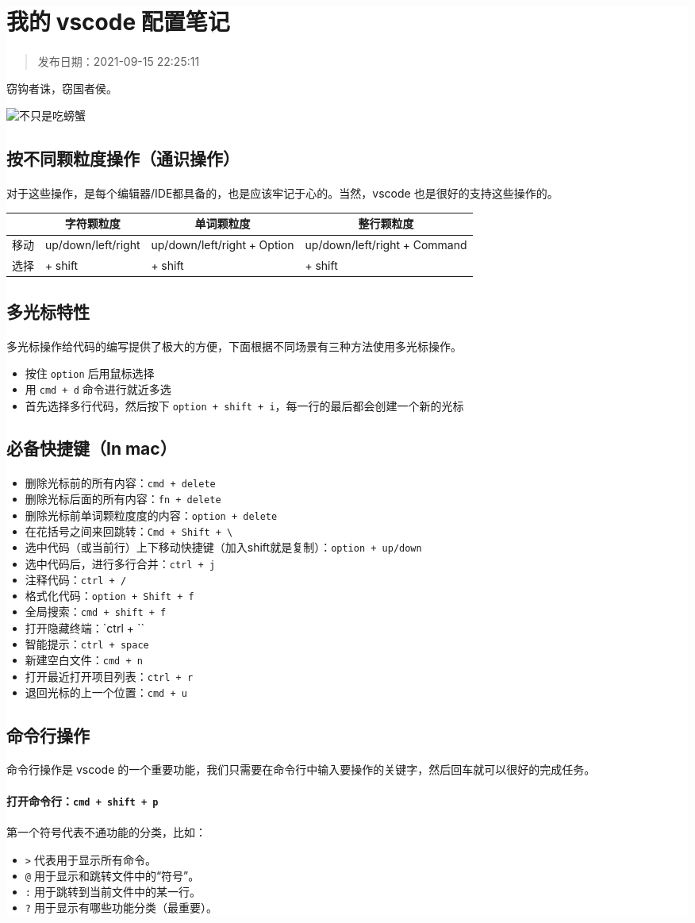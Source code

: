 # 我的 vscode 配置笔记

> 发布日期：2021-09-15 22:25:11

窃钩者诛，窃国者侯。



![不只是吃螃蟹](https://lilu-pic-bed.oss-cn-beijing.aliyuncs.com/my-blog/20210915-my-vscode-config-note/crab-people.jpg)

## 按不同颗粒度操作（通识操作）
对于这些操作，是每个编辑器/IDE都具备的，也是应该牢记于心的。当然，vscode 也是很好的支持这些操作的。

|      | 字符颗粒度         | 单词颗粒度 | 整行颗粒度 |
| ---- | ------------------ | ---------- | ---------- |
| 移动 | up/down/left/right | up/down/left/right + Option     | up/down/left/right + Command  |
| 选择 | + shift            | + shift    | + shift    |

## 多光标特性
多光标操作给代码的编写提供了极大的方便，下面根据不同场景有三种方法使用多光标操作。

- 按住 `option` 后用鼠标选择
- 用 `cmd + d` 命令进行就近多选
- 首先选择多行代码，然后按下 `option + shift + i`，每一行的最后都会创建一个新的光标

## 必备快捷键（In mac）

- 删除光标前的所有内容：`cmd + delete` 
- 删除光标后面的所有内容：`fn + delete`
- 删除光标前单词颗粒度度的内容：`option + delete`
- 在花括号之间来回跳转：`Cmd + Shift + \`
- 选中代码（或当前行）上下移动快捷键（加入shift就是复制）：`option + up/down`
- 选中代码后，进行多行合并：`ctrl + j`
- 注释代码：`ctrl + /`
- 格式化代码：`option + Shift + f` 
- 全局搜索：`cmd + shift + f`
- 打开隐藏终端：`ctrl + ``
- 智能提示：`ctrl + space`
- 新建空白文件：`cmd + n`
- 打开最近打开项目列表：`ctrl + r`
- 退回光标的上一个位置：`cmd + u`

## 命令行操作
命令行操作是 vscode 的一个重要功能，我们只需要在命令行中输入要操作的关键字，然后回车就可以很好的完成任务。

#### 打开命令行：`cmd + shift + p`
第一个符号代表不通功能的分类，比如：
- `>` 代表用于显示所有命令。
- `@` 用于显示和跳转文件中的“符号”。
- `:` 用于跳转到当前文件中的某一行。
- `?` 用于显示有哪些功能分类（最重要）。
